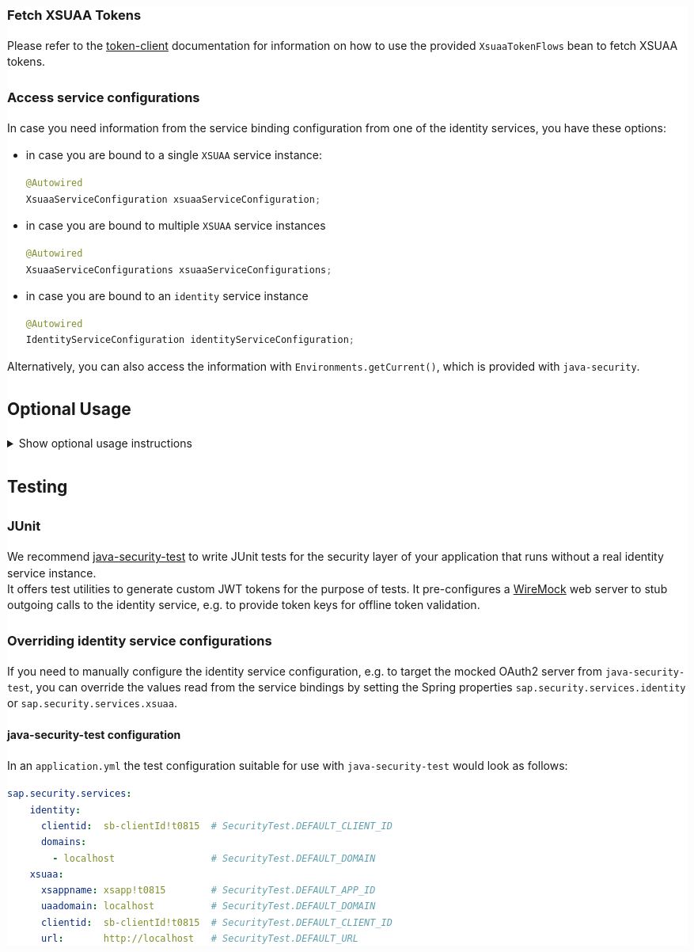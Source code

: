 
### Fetch XSUAA Tokens
Please refer to the [token-client](../token-client/README.md) documentation for information on how to use the provided `XsuaaTokenFlows` bean to fetch XSUAA tokens.

### Access service configurations
In case you need information from the service binding configuration from one of the identity services, you have these options:

- in case you are bound to a single ```XSUAA``` service instance:
  ```java
  @Autowired
  XsuaaServiceConfiguration xsuaaServiceConfiguration;
  ```

- in case you are bound to multiple ```XSUAA``` service instances
  ```java
  @Autowired
  XsuaaServiceConfigurations xsuaaServiceConfigurations;
  ```

- in case you are bound to an ```identity``` service instance
  ```java
  @Autowired
  IdentityServiceConfiguration identityServiceConfiguration;
  ```

Alternatively, you can also access the information with `Environments.getCurrent()`, which is provided with `java-security`.

## Optional Usage
<details><summary>Show optional usage instructions</summary></details>


## Testing

### JUnit
We recommend [java-security-test](../java-security-test) to write JUnit tests for the security layer of your application that runs without a real identity service instance.\
It offers test utilities to generate custom JWT tokens for the purpose of tests.
It pre-configures a [WireMock](http://wiremock.org/docs/getting-started/) web server to stub outgoing calls to the identity service, e.g. to provide token keys for offline token validation.

### Overriding identity service configurations
If you need to manually configure the identity service configuration, e.g. to target the mocked OAuth2 server from `java-security-test`, you can override the values read from the service bindings by setting the Spring properties `sap.security.services.identity` or `sap.security.services.xsuaa`.

#### java-security-test configuration
In an `application.yml` the test configuration suitable for use with `java-security-test` would look as follows:

```yaml
sap.security.services:
    identity:
      clientid:  sb-clientId!t0815  # SecurityTest.DEFAULT_CLIENT_ID
      domains:
        - localhost                 # SecurityTest.DEFAULT_DOMAIN
    xsuaa:
      xsappname: xsapp!t0815        # SecurityTest.DEFAULT_APP_ID
      uaadomain: localhost          # SecurityTest.DEFAULT_DOMAIN
      clientid:  sb-clientId!t0815  # SecurityTest.DEFAULT_CLIENT_ID
      url:       http://localhost   # SecurityTest.DEFAULT_URL
```
